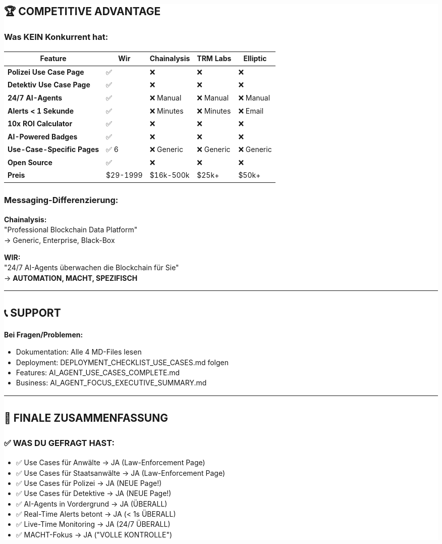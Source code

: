 
## 🏆 COMPETITIVE ADVANTAGE

### Was KEIN Konkurrent hat:

| Feature | Wir | Chainalysis | TRM Labs | Elliptic |
|---------|-----|-------------|----------|----------|
| **Polizei Use Case Page** | ✅ | ❌ | ❌ | ❌ |
| **Detektiv Use Case Page** | ✅ | ❌ | ❌ | ❌ |
| **24/7 AI-Agents** | ✅ | ❌ Manual | ❌ Manual | ❌ Manual |
| **Alerts < 1 Sekunde** | ✅ | ❌ Minutes | ❌ Minutes | ❌ Email |
| **10x ROI Calculator** | ✅ | ❌ | ❌ | ❌ |
| **AI-Powered Badges** | ✅ | ❌ | ❌ | ❌ |
| **Use-Case-Specific Pages** | ✅ 6 | ❌ Generic | ❌ Generic | ❌ Generic |
| **Open Source** | ✅ | ❌ | ❌ | ❌ |
| **Preis** | $29-1999 | $16k-500k | $25k+ | $50k+ |

### Messaging-Differenzierung:

**Chainalysis:**  
"Professional Blockchain Data Platform"  
→ Generic, Enterprise, Black-Box

**WIR:**  
"24/7 AI-Agents überwachen die Blockchain für Sie"  
→ **AUTOMATION, MACHT, SPEZIFISCH**

---

## 📞 SUPPORT

**Bei Fragen/Problemen:**
- Dokumentation: Alle 4 MD-Files lesen
- Deployment: DEPLOYMENT_CHECKLIST_USE_CASES.md folgen
- Features: AI_AGENT_USE_CASES_COMPLETE.md
- Business: AI_AGENT_FOCUS_EXECUTIVE_SUMMARY.md

---

## 🎉 FINALE ZUSAMMENFASSUNG

### ✅ WAS DU GEFRAGT HAST:
- ✅ Use Cases für Anwälte → JA (Law-Enforcement Page)
- ✅ Use Cases für Staatsanwälte → JA (Law-Enforcement Page)
- ✅ Use Cases für Polizei → JA (NEUE Page!)
- ✅ Use Cases für Detektive → JA (NEUE Page!)
- ✅ AI-Agents in Vordergrund → JA (ÜBERALL)
- ✅ Real-Time Alerts betont → JA (< 1s ÜBERALL)
- ✅ Live-Time Monitoring → JA (24/7 ÜBERALL)
- ✅ MACHT-Fokus → JA ("VOLLE KONTROLLE")
